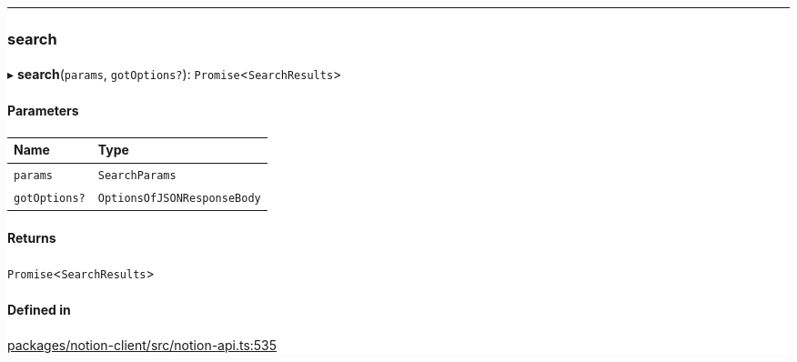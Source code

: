 ___

### search

▸ **search**(`params`, `gotOptions?`): `Promise`<`SearchResults`\>

#### Parameters

| Name | Type |
| :------ | :------ |
| `params` | `SearchParams` |
| `gotOptions?` | `OptionsOfJSONResponseBody` |

#### Returns

`Promise`<`SearchResults`\>

#### Defined in

[packages/notion-client/src/notion-api.ts:535](https://github.com/ntcho/react-notion-x/blob/dbcf322/packages/notion-client/src/notion-api.ts#L535)
